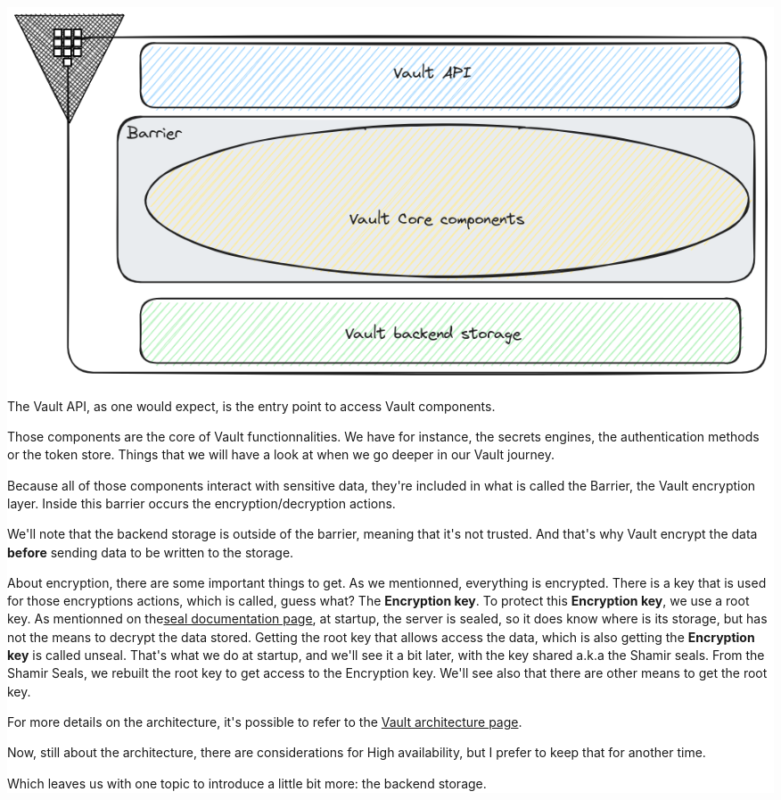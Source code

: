 ![illustration1](/assets/vault/vaulthighlevelview.png)

The Vault API, as one would expect, is the entry point to access Vault components.

Those components are the core of Vault functionnalities. We have for instance, the secrets engines, the authentication methods or the token store. Things that we will have a look at when we go deeper in our Vault journey.

Because all of those components interact with sensitive data, they're included in what is called the Barrier, the Vault encryption layer.
Inside this barrier occurs the encryption/decryption actions.

We'll note that the backend storage is outside of the barrier, meaning that it's not trusted. And that's why Vault encrypt the data **before** sending data to be written to the storage.

About encryption, there are some important things to get. As we mentionned, everything is encrypted. There is a key that is used for those encryptions actions, which is called, guess what?  The **Encryption key**.
To protect this **Encryption key**, we use a root key. As mentionned on the[seal documentation page](https://developer.hashicorp.com/vault/docs/concepts/seal), at startup, the server is sealed, so it does know where is its storage, but has not the means to decrypt the data stored. Getting the root key that allows access the data, which is also getting the **Encryption key** is called unseal. That's what we do at startup, and we'll see it a bit later, with the key shared a.k.a the Shamir seals. From the Shamir Seals, we rebuilt the root key to get access to the Encryption key. We'll see also that there are other means to get the root key. 

For more details on the architecture, it's possible to refer to the [Vault architecture page](https://developer.HashiCorp.com/vault/docs/internals/architecture).

Now, still about the architecture, there are considerations for High availability, but I prefer to keep that for another time.

Which leaves us with one topic to introduce a little bit more: the backend storage.
